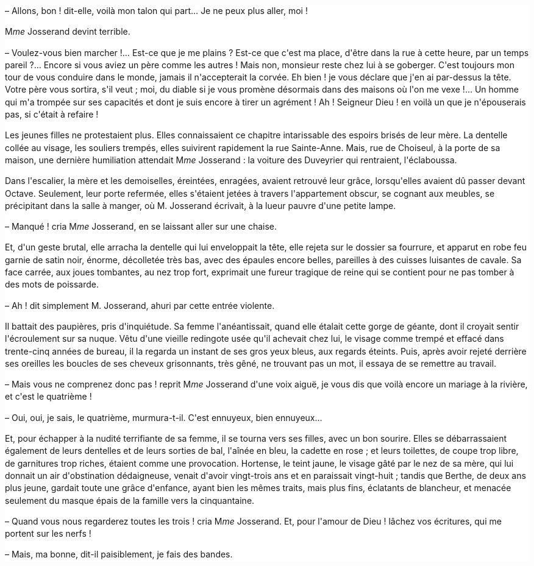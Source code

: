 – Allons, bon ! dit-elle, voilà mon talon qui part… Je ne peux plus aller, moi !

M*me* Josserand devint terrible.

– Voulez-vous bien marcher !… Est-ce que je me plains ? Est-ce que c'est ma place, d'être dans la rue à cette heure, par un temps pareil ?… Encore si vous aviez un père comme les autres ! Mais non, monsieur reste chez lui à se goberger. C'est toujours mon tour de vous conduire dans le monde, jamais il n'accepterait la corvée. Eh bien ! je vous déclare que j'en ai par-dessus la tête. Votre père vous sortira, s'il veut ; moi, du diable si je vous promène désormais dans des maisons où l'on me vexe !… Un homme qui m'a trompée sur ses capacités et dont je suis encore à tirer un agrément ! Ah ! Seigneur Dieu ! en voilà un que je n'épouserais pas, si c'était à refaire !

Les jeunes filles ne protestaient plus. Elles connaissaient ce chapitre intarissable des espoirs brisés de leur mère. La dentelle collée au visage, les souliers trempés, elles suivirent rapidement la rue Sainte-Anne. Mais, rue de Choiseul, à la porte de sa maison, une dernière humiliation attendait M*me* Josserand : la voiture des Duveyrier qui rentraient, l'éclaboussa.

Dans l'escalier, la mère et les demoiselles, éreintées, enragées, avaient retrouvé leur grâce, lorsqu'elles avaient dû passer devant Octave. Seulement, leur porte refermée, elles s'étaient jetées à travers l'appartement obscur, se cognant aux meubles, se précipitant dans la salle à manger, où M. Josserand écrivait, à la lueur pauvre d'une petite lampe.

– Manqué ! cria M*me* Josserand, en se laissant aller sur une chaise.

Et, d'un geste brutal, elle arracha la dentelle qui lui enveloppait la tête, elle rejeta sur le dossier sa fourrure, et apparut en robe feu garnie de satin noir, énorme, décolletée très bas, avec des épaules encore belles, pareilles à des cuisses luisantes de cavale. Sa face carrée, aux joues tombantes, au nez trop fort, exprimait une fureur tragique de reine qui se contient pour ne pas tomber à des mots de poissarde.

– Ah ! dit simplement M. Josserand, ahuri par cette entrée violente.

Il battait des paupières, pris d'inquiétude. Sa femme l'anéantissait, quand elle étalait cette gorge de géante, dont il croyait sentir l'écroulement sur sa nuque. Vêtu d'une vieille redingote usée qu'il achevait chez lui, le visage comme trempé et effacé dans trente-cinq années de bureau, il la regarda un instant de ses gros yeux bleus, aux regards éteints. Puis, après avoir rejeté derrière ses oreilles les boucles de ses cheveux grisonnants, très gêné, ne trouvant pas un mot, il essaya de se remettre au travail.

– Mais vous ne comprenez donc pas ! reprit M*me* Josserand d'une voix aiguë, je vous dis que voilà encore un mariage à la rivière, et c'est le quatrième !

– Oui, oui, je sais, le quatrième, murmura-t-il. C'est ennuyeux, bien ennuyeux…

Et, pour échapper à la nudité terrifiante de sa femme, il se tourna vers ses filles, avec un bon sourire. Elles se débarrassaient également de leurs dentelles et de leurs sorties de bal, l'aînée en bleu, la cadette en rose ; et leurs toilettes, de coupe trop libre, de garnitures trop riches, étaient comme une provocation. Hortense, le teint jaune, le visage gâté par le nez de sa mère, qui lui donnait un air d'obstination dédaigneuse, venait d'avoir vingt-trois ans et en paraissait vingt-huit ; tandis que Berthe, de deux ans plus jeune, gardait toute une grâce d'enfance, ayant bien les mêmes traits, mais plus fins, éclatants de blancheur, et menacée seulement du masque épais de la famille vers la cinquantaine.

– Quand vous nous regarderez toutes les trois ! cria M*me* Josserand. Et, pour l'amour de Dieu ! lâchez vos écritures, qui me portent sur les nerfs !

– Mais, ma bonne, dit-il paisiblement, je fais des bandes.
